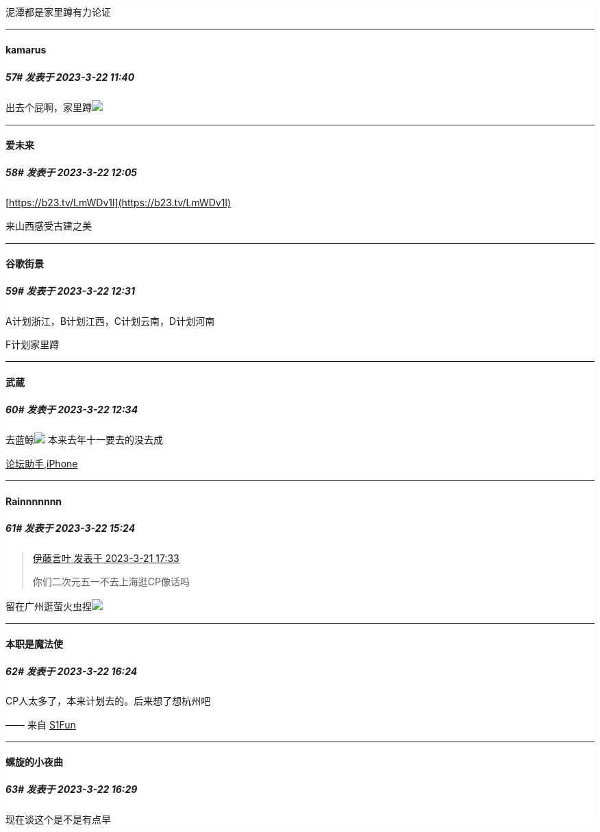 泥潭都是家里蹲有力论证

*****

####  kamarus  
##### 57#       发表于 2023-3-22 11:40

出去个屁啊，家里蹲<img src="https://static.saraba1st.com/image/smiley/face2017/047.png" referrerpolicy="no-referrer">

*****

####  爱未来  
##### 58#       发表于 2023-3-22 12:05

[https://b23.tv/LmWDv1l](https://b23.tv/LmWDv1l)

来山西感受古建之美

*****

####  谷歌街景  
##### 59#       发表于 2023-3-22 12:31

A计划浙江，B计划江西，C计划云南，D计划河南

F计划家里蹲

*****

####  武蔵  
##### 60#       发表于 2023-3-22 12:34

去蓝鲸<img src="https://static.saraba1st.com/image/smiley/face2017/065.png" referrerpolicy="no-referrer">
本来去年十一要去的没去成

[论坛助手,iPhone](https://bbs.saraba1st.com/2b/forum.php?mod=viewthread&amp;tid=2029836)


*****

####  Rainnnnnnn  
##### 61#       发表于 2023-3-22 15:24

<blockquote><a href="httphttps://bbs.saraba1st.com/2b/forum.php?mod=redirect&amp;goto=findpost&amp;pid=60169774&amp;ptid=2125095" target="_blank">伊藤言叶 发表于 2023-3-21 17:33</a>

你们二次元五一不去上海逛CP像话吗</blockquote>
留在广州逛萤火虫捏<img src="https://static.saraba1st.com/image/smiley/carton2017/394.png" referrerpolicy="no-referrer">

*****

####  本职是魔法使  
##### 62#       发表于 2023-3-22 16:24

CP人太多了，本来计划去的。后来想了想杭州吧

—— 来自 [S1Fun](https://s1fun.koalcat.com)

*****

####  螺旋的小夜曲  
##### 63#       发表于 2023-3-22 16:29

现在谈这个是不是有点早

